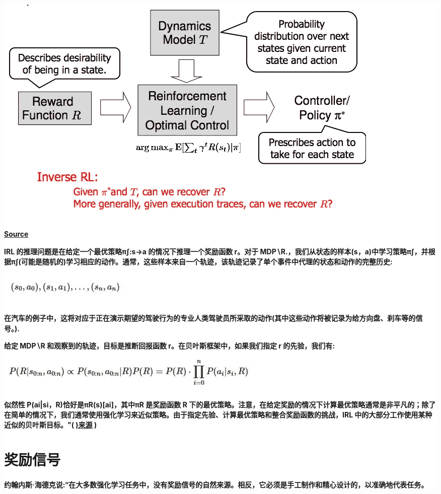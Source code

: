 ****![](img/71f7d491b82951009c8c09552533bc53.png)****

****[Source](https://jsteinhardt.wordpress.com/2017/02/07/model-mis-specification-and-inverse-reinforcement-learning/)****

****IRL 的推理问题是在给定一个最优策略π∫:s→a 的情况下推理一个奖励函数 r。对于 MDP∖R.，我们从状态的样本(s，a)中学习策略π∫，并根据π∫(可能是随机的)学习相应的动作。通常，这些样本来自一个轨迹，该轨迹记录了单个事件中代理的状态和动作的完整历史:****

****![](img/00fa721441b399a2dc02dc4d98062e12.png)****

****在汽车的例子中，这将对应于正在演示期望的驾驶行为的专业人类驾驶员所采取的动作(其中这些动作将被记录为给方向盘、刹车等的信号。).****

****给定 MDP∖R 和观察到的轨迹，目标是推断回报函数 r。在贝叶斯框架中，如果我们指定 r 的先验，我们有:****

****![](img/1edd133aff740962e00ee317ccdf113a.png)****

****似然性 P(ai|si，R)恰好是πR(s)[ai]，其中πR 是奖励函数 R 下的最优策略。注意，在给定奖励的情况下计算最优策略通常是非平凡的；除了在简单的情况下，我们通常使用强化学习来近似策略。由于指定先验、计算最优策略和整合奖励函数的挑战，**IRL 中的大部分工作使用某种近似的贝叶斯目标。"(** [**)来源**](http://www.lifl.fr/~pietquin/pdf/TNNLS_2016_BPMGOP.pdf) **)******

# ****奖励信号****

****约翰内斯·海德克说:“在大多数强化学习任务中，没有奖励信号的自然来源。相反，它必须是手工制作和精心设计的，以准确地代表任务。****
